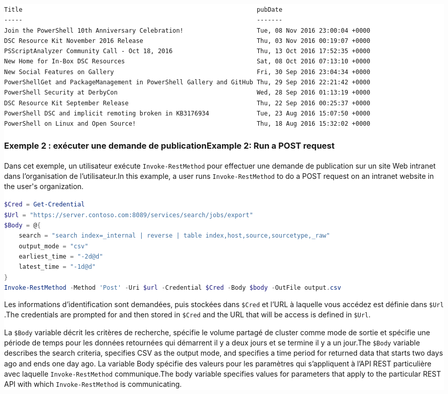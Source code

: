 ```Output
Title                                                                pubDate
-----                                                                -------
Join the PowerShell 10th Anniversary Celebration!                    Tue, 08 Nov 2016 23:00:04 +0000
DSC Resource Kit November 2016 Release                               Thu, 03 Nov 2016 00:19:07 +0000
PSScriptAnalyzer Community Call - Oct 18, 2016                       Thu, 13 Oct 2016 17:52:35 +0000
New Home for In-Box DSC Resources                                    Sat, 08 Oct 2016 07:13:10 +0000
New Social Features on Gallery                                       Fri, 30 Sep 2016 23:04:34 +0000
PowerShellGet and PackageManagement in PowerShell Gallery and GitHub Thu, 29 Sep 2016 22:21:42 +0000
PowerShell Security at DerbyCon                                      Wed, 28 Sep 2016 01:13:19 +0000
DSC Resource Kit September Release                                   Thu, 22 Sep 2016 00:25:37 +0000
PowerShell DSC and implicit remoting broken in KB3176934             Tue, 23 Aug 2016 15:07:50 +0000
PowerShell on Linux and Open Source!                                 Thu, 18 Aug 2016 15:32:02 +0000
```

### <span data-ttu-id="e2517-123">Exemple 2 : exécuter une demande de publication</span><span class="sxs-lookup"><span data-stu-id="e2517-123">Example 2: Run a POST request</span></span>

<span data-ttu-id="e2517-124">Dans cet exemple, un utilisateur exécute `Invoke-RestMethod` pour effectuer une demande de publication sur un site Web intranet dans l’organisation de l’utilisateur.</span><span class="sxs-lookup"><span data-stu-id="e2517-124">In this example, a user runs `Invoke-RestMethod` to do a POST request on an intranet website in the user's organization.</span></span>

```powershell
$Cred = Get-Credential
$Url = "https://server.contoso.com:8089/services/search/jobs/export"
$Body = @{
    search = "search index=_internal | reverse | table index,host,source,sourcetype,_raw"
    output_mode = "csv"
    earliest_time = "-2d@d"
    latest_time = "-1d@d"
}
Invoke-RestMethod -Method 'Post' -Uri $url -Credential $Cred -Body $body -OutFile output.csv
```

<span data-ttu-id="e2517-125">Les informations d’identification sont demandées, puis stockées dans `$Cred` et l’URL à laquelle vous accédez est définie dans `$Url` .</span><span class="sxs-lookup"><span data-stu-id="e2517-125">The credentials are prompted for and then stored in `$Cred` and the URL that will be access is defined in `$Url`.</span></span>

<span data-ttu-id="e2517-126">La `$Body` variable décrit les critères de recherche, spécifie le volume partagé de cluster comme mode de sortie et spécifie une période de temps pour les données retournées qui démarrent il y a deux jours et se termine il y a un jour.</span><span class="sxs-lookup"><span data-stu-id="e2517-126">The `$Body` variable describes the search criteria, specifies CSV as the output mode, and specifies a time period for returned data that starts two days ago and ends one day ago.</span></span> <span data-ttu-id="e2517-127">La variable Body spécifie des valeurs pour les paramètres qui s’appliquent à l’API REST particulière avec laquelle `Invoke-RestMethod` communique.</span><span class="sxs-lookup"><span data-stu-id="e2517-127">The body variable specifies values for parameters that apply to the particular REST API with which `Invoke-RestMethod` is communicating.</span></span>
